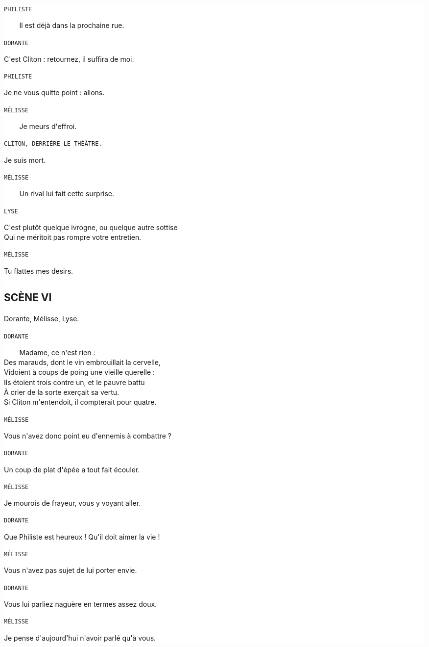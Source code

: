     PHILISTE
        Il est déjà dans la prochaine rue.  

    DORANTE
C'est Cliton : retournez, il suffira de moi.  

    PHILISTE
Je ne vous quitte point : allons.  

    MÉLISSE
        Je meurs d'effroi.  

    CLITON, DERRIÈRE LE THÉÂTRE.
Je suis mort.  

    MÉLISSE
        Un rival lui fait cette surprise.  

    LYSE
C'est plutôt quelque ivrogne, ou quelque autre sottise  
Qui ne méritoit pas rompre votre entretien.  

    MÉLISSE
Tu flattes mes desirs.  


## SCÈNE VI
Dorante, Mélisse, Lyse.


    DORANTE
        Madame, ce n'est rien :  
Des marauds, dont le vin embrouillait la cervelle,  
Vidoient à coups de poing une vieille querelle :  
Ils étoient trois contre un, et le pauvre battu  
À crier de la sorte exerçait sa vertu.  
Si Cliton m'entendoit, il compterait pour quatre.  

    MÉLISSE
Vous n'avez donc point eu d'ennemis à combattre ?  

    DORANTE
Un coup de plat d'épée a tout fait écouler.  

    MÉLISSE
Je mourois de frayeur, vous y voyant aller.  

    DORANTE
Que Philiste est heureux ! Qu'il doit aimer la vie !  

    MÉLISSE
Vous n'avez pas sujet de lui porter envie.  

    DORANTE
Vous lui parliez naguère en termes assez doux.  

    MÉLISSE
Je pense d'aujourd'hui n'avoir parlé qu'à vous.  
